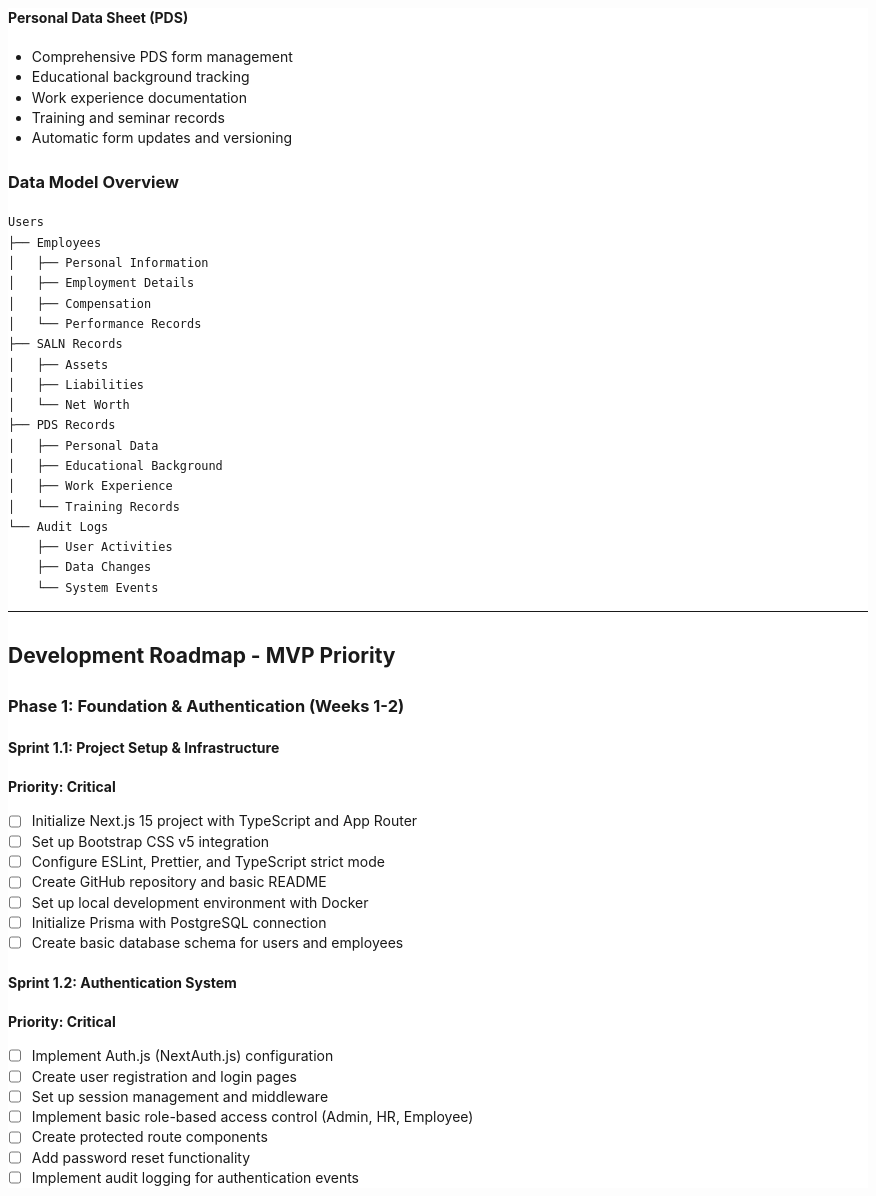 #### Personal Data Sheet (PDS)
- Comprehensive PDS form management
- Educational background tracking
- Work experience documentation
- Training and seminar records
- Automatic form updates and versioning

### Data Model Overview

```
Users
├── Employees
│   ├── Personal Information
│   ├── Employment Details
│   ├── Compensation
│   └── Performance Records
├── SALN Records
│   ├── Assets
│   ├── Liabilities
│   └── Net Worth
├── PDS Records
│   ├── Personal Data
│   ├── Educational Background
│   ├── Work Experience
│   └── Training Records
└── Audit Logs
    ├── User Activities
    ├── Data Changes
    └── System Events
```

---

## Development Roadmap - MVP Priority

### Phase 1: Foundation & Authentication (Weeks 1-2)

#### Sprint 1.1: Project Setup & Infrastructure
**Priority: Critical**
- [ ] Initialize Next.js 15 project with TypeScript and App Router
- [ ] Set up Bootstrap CSS v5 integration
- [ ] Configure ESLint, Prettier, and TypeScript strict mode
- [ ] Create GitHub repository and basic README
- [ ] Set up local development environment with Docker
- [ ] Initialize Prisma with PostgreSQL connection
- [ ] Create basic database schema for users and employees

#### Sprint 1.2: Authentication System
**Priority: Critical**
- [ ] Implement Auth.js (NextAuth.js) configuration
- [ ] Create user registration and login pages
- [ ] Set up session management and middleware
- [ ] Implement basic role-based access control (Admin, HR, Employee)
- [ ] Create protected route components
- [ ] Add password reset functionality
- [ ] Implement audit logging for authentication events
